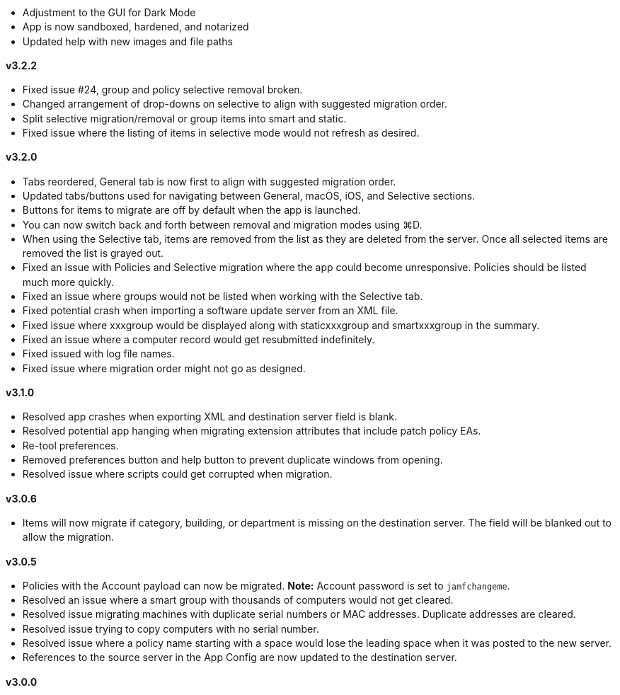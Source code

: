 * Adjustment to the GUI for Dark Mode
* App is now sandboxed, hardened, and notarized
* Updated help with new images and file paths
  
**v3.2.2**

* Fixed issue #24, group and policy selective removal broken.
* Changed arrangement of drop-downs on selective to align with suggested migration order.
* Split selective migration/removal or group items into smart and static.
* Fixed issue where the listing of items in selective mode would not refresh as desired.

**v3.2.0**

* Tabs reordered, General tab is now first to align with suggested migration order.
* Updated tabs/buttons used for navigating between General, macOS, iOS, and Selective sections.
* Buttons for items to migrate are off by default when the app is launched.
* You can now switch back and forth between removal and migration modes using &#8984;D.
* When using the Selective tab, items are removed from the list as they are deleted from the server.  Once all selected items are removed the list is grayed out.
* Fixed an issue with Policies and Selective migration where the app could become unresponsive.  Policies should be listed much more quickly.
* Fixed an issue where groups would not be listed when working with the Selective tab.
* Fixed potential crash when importing a software update server from an XML file.
* Fixed issue where xxxgroup would be displayed along with staticxxxgroup and smartxxxgroup in the summary.
* Fixed an issue where a computer record would get resubmitted indefinitely.
* Fixed issued with log file names.
* Fixed issue where migration order might not go as designed.

**v3.1.0**

* Resolved app crashes when exporting XML and destination server field is blank.
* Resolved potential app hanging when migrating extension attributes that include patch policy EAs.
* Re-tool preferences.
* Removed preferences button and help button to prevent duplicate windows from opening.
* Resolved issue where scripts could get corrupted when migration.
    
**v3.0.6**

* Items will now migrate if category, building, or department is missing on the destination server. The field will be blanked out to allow the migration.

**v3.0.5**

* Policies with the Account payload can now be migrated.  **Note:** Account password is set to `jamfchangeme`.
* Resolved an issue where a smart group with thousands of computers would not get cleared.
* Resolved issue migrating machines with duplicate serial numbers or MAC addresses.  Duplicate addresses are cleared.
* Resolved issue trying to copy computers with no serial number.
* Resolved issue where a policy name starting with a space would lose the leading space when it was posted to the new server.
* References to the source server in the App Config are now updated to the destination server.

**v3.0.0**
